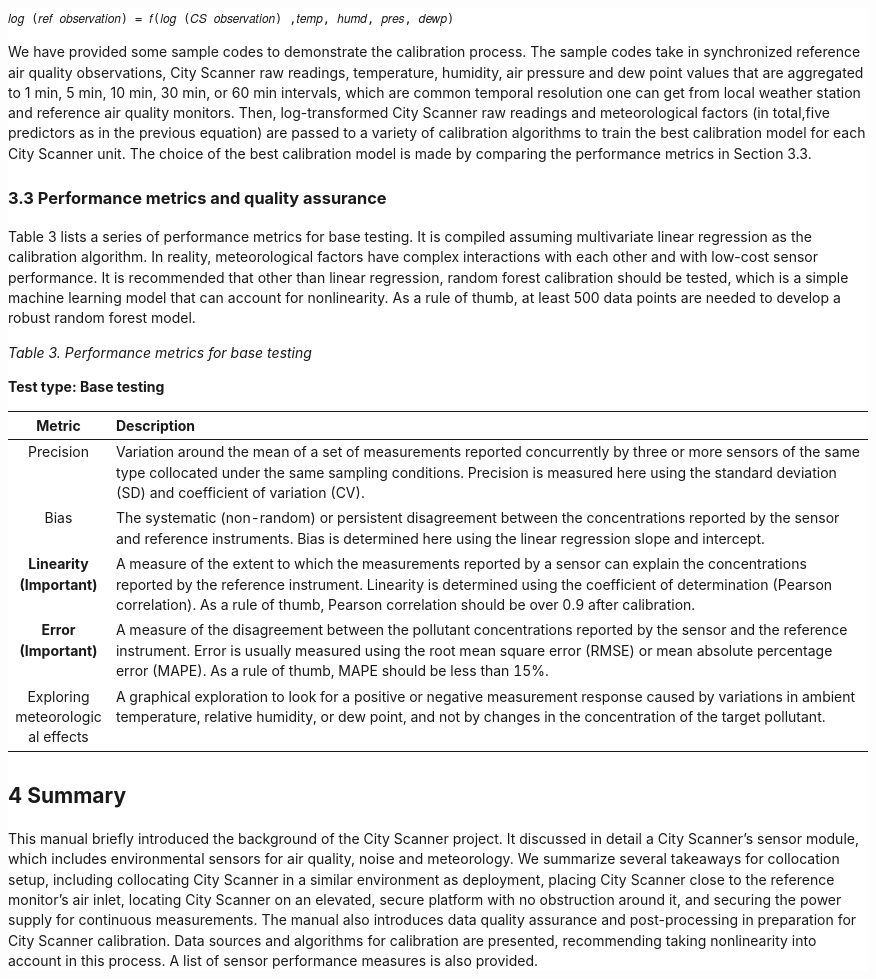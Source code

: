 ```
𝑙𝑜𝑔 (𝑟𝑒𝑓 𝑜𝑏𝑠𝑒𝑟𝑣𝑎𝑡𝑖𝑜𝑛) = 𝑓(𝑙𝑜𝑔 (𝐶𝑆 𝑜𝑏𝑠𝑒𝑟𝑣𝑎𝑡𝑖𝑜𝑛) ,𝑡𝑒𝑚𝑝, ℎ𝑢𝑚𝑑, 𝑝𝑟𝑒𝑠, 𝑑𝑒𝑤𝑝)
```

We have provided some sample codes to demonstrate the calibration process. The sample
codes take in synchronized reference air quality observations, City Scanner raw readings,
temperature, humidity, air pressure and dew point values that are aggregated to 1 min, 5 min, 10
min, 30 min, or 60 min intervals, which are common temporal resolution one can get from local
weather station and reference air quality monitors. Then, log-transformed City Scanner raw
readings and meteorological factors (in total,five predictors as in the previous equation) are passed
to a variety of calibration algorithms to train the best calibration model for each City Scanner unit.
The choice of the best calibration model is made by comparing the performance metrics in Section
3.3.

### 3.3 Performance metrics and quality assurance

Table 3 lists a series of performance metrics for base testing. It is compiled assuming
multivariate linear regression as the calibration algorithm. In reality, meteorological factors have
complex interactions with each other and with low-cost sensor performance. It is recommended
that other than linear regression, random forest calibration should be tested, which is a simple
machine learning model that can account for nonlinearity. As a rule of thumb, at least 500 data
points are needed to develop a robust random forest model.

_Table 3. Performance metrics for base testing_

**Test type: Base testing**

|              Metric              | Description                                                                                                                                                                                                                                                                                                     |
| :------------------------------: | :-------------------------------------------------------------------------------------------------------------------------------------------------------------------------------------------------------------------------------------------------------------------------------------------------------------- |
|            Precision             | Variation around the mean of a set of measurements reported concurrently by three or more sensors of the same type collocated under the same sampling conditions. Precision is measured here using the standard deviation (SD) and coefficient of variation (CV).                                               |
|               Bias               | The systematic (non-random) or persistent disagreement between the concentrations reported by the sensor and reference instruments. Bias is determined here using the linear regression slope and intercept.                                                                                                    |
|    **Linearity (Important)**     | A measure of the extent to which the measurements reported by a sensor can explain the concentrations reported by the reference instrument. Linearity is determined using the coefficient of determination (Pearson correlation). As a rule of thumb, Pearson correlation should be over 0.9 after calibration. |
|      **Error (Important)**       | A measure of the disagreement between the pollutant concentrations reported by the sensor and the reference instrument. Error is usually measured using the root mean square error (RMSE) or mean absolute percentage error (MAPE). As a rule of thumb, MAPE should be less than 15%.                           |
| Exploring meteorological effects | A graphical exploration to look for a positive or negative measurement response caused by variations in ambient temperature, relative humidity, or dew point, and not by changes in the concentration of the target pollutant.                                                                                  |

## 4 Summary

This manual briefly introduced the background of the City Scanner project. It discussed in
detail a City Scanner’s sensor module, which includes environmental sensors for air quality, noise
and meteorology. We summarize several takeaways for collocation setup, including collocating
City Scanner in a similar environment as deployment, placing City Scanner close to the reference
monitor’s air inlet, locating City Scanner on an elevated, secure platform with no obstruction
around it, and securing the power supply for continuous measurements. The manual also
introduces data quality assurance and post-processing in preparation for City Scanner calibration.
Data sources and algorithms for calibration are presented, recommending taking nonlinearity into
account in this process. A list of sensor performance measures is also provided.
